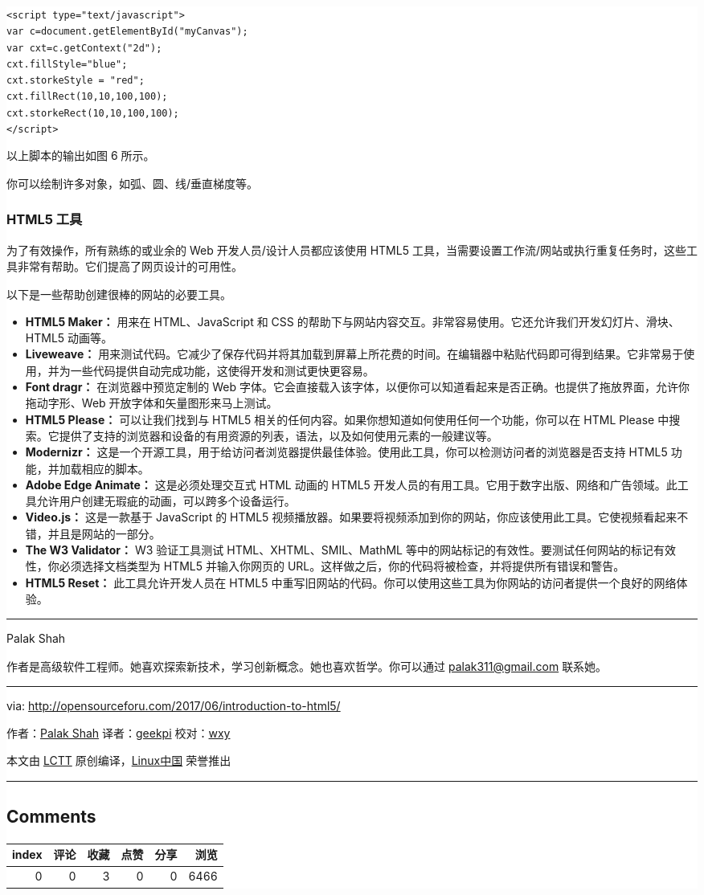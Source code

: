 ```shell
<script type="text/javascript">
var c=document.getElementById("myCanvas");
var cxt=c.getContext("2d");
cxt.fillStyle="blue";
cxt.storkeStyle = "red";
cxt.fillRect(10,10,100,100);
cxt.storkeRect(10,10,100,100);
</script>
```

以上脚本的输出如图 6 所示。

你可以绘制许多对象，如弧、圆、线/垂直梯度等。

### HTML5 工具

为了有效操作，所有熟练的或业余的 Web 开发人员/设计人员都应该使用 HTML5 工具，当需要设置工作流/网站或执行重复任务时，这些工具非常有帮助。它们提高了网页设计的可用性。

以下是一些帮助创建很棒的网站的必要工具。

* **HTML5 Maker：** 用来在 HTML、JavaScript 和 CSS 的帮助下与网站内容交互。非常容易使用。它还允许我们开发幻灯片、滑块、HTML5 动画等。
* **Liveweave：** 用来测试代码。它减少了保存代码并将其加载到屏幕上所花费的时间。在编辑器中粘贴代码即可得到结果。它非常易于使用，并为一些代码提供自动完成功能，这使得开发和测试更快更容易。
* **Font dragr：** 在浏览器中预览定制的 Web 字体。它会直接载入该字体，以便你可以知道看起来是否正确。也提供了拖放界面，允许你拖动字形、Web 开放字体和矢量图形来马上测试。
* **HTML5 Please：** 可以让我们找到与 HTML5 相关的任何内容。如果你想知道如何使用任何一个功能，你可以在 HTML Please 中搜索。它提供了支持的浏览器和设备的有用资源的列表，语法，以及如何使用元素的一般建议等。
* **Modernizr：** 这是一个开源工具，用于给访问者浏览器提供最佳体验。使用此工具，你可以检测访问者的浏览器是否支持 HTML5 功能，并加载相应的脚本。
* **Adobe Edge Animate：** 这是必须处理交互式 HTML 动画的 HTML5 开发人员的有用工具。它用于数字出版、网络和广告领域。此工具允许用户创建无瑕疵的动画，可以跨多个设备运行。
* **Video.js：** 这是一款基于 JavaScript 的 HTML5 视频播放器。如果要将视频添加到你的网站，你应该使用此工具。它使视频看起来不错，并且是网站的一部分。
* **The W3 Validator：** W3 验证工具测试 HTML、XHTML、SMIL、MathML 等中的网站标记的有效性。要测试任何网站的标记有效性，你必须选择文档类型为 HTML5 并输入你网页的 URL。这样做之后，你的代码将被检查，并将提供所有错误和警告。
* **HTML5 Reset：** 此工具允许开发人员在 HTML5 中重写旧网站的代码。你可以使用这些工具为你网站的访问者提供一个良好的网络体验。

---

Palak Shah

作者是高级软件工程师。她喜欢探索新技术，学习创新概念。她也喜欢哲学。你可以通过 [palak311@gmail.com](mailto:palak311@gmail.com) 联系她。

---

via: <http://opensourceforu.com/2017/06/introduction-to-html5/>

作者：[Palak Shah](http://opensourceforu.com/author/palak-shah/) 译者：[geekpi](https://github.com/geekpi) 校对：[wxy](https://github.com/wxy)

本文由 [LCTT](https://github.com/LCTT/TranslateProject) 原创编译，[Linux中国](https://linux.cn/) 荣誉推出

***

## Comments


|   index |   评论 |   收藏 |   点赞 |   分享 |   浏览 |
|--------:|-------:|-------:|-------:|-------:|-------:|
|       0 |      0 |      3 |      0 |      0 |   6466 |
